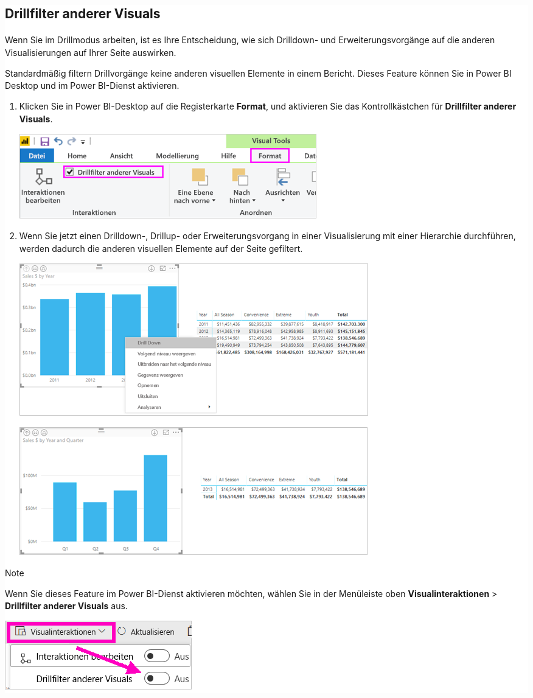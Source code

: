 ## <a name="drilling-filters-other-visuals"></a>Drillfilter anderer Visuals

Wenn Sie im Drillmodus arbeiten, ist es Ihre Entscheidung, wie sich Drilldown- und Erweiterungsvorgänge auf die anderen Visualisierungen auf Ihrer Seite auswirken.

Standardmäßig filtern Drillvorgänge keine anderen visuellen Elemente in einem Bericht. Dieses Feature können Sie in Power BI Desktop und im Power BI-Dienst aktivieren.

1. Klicken Sie in Power BI-Desktop auf die Registerkarte **Format**, und aktivieren Sie das Kontrollkästchen für **Drillfilter anderer Visuals**.

    ![Screenshot mit der Einstellung „Drillfilter anderer Visuals“ in Power BI Desktop](./media/end-user-drill/power-bi-drill-filters-desktop.png)

1. Wenn Sie jetzt einen Drilldown-, Drillup- oder Erweiterungsvorgang in einer Visualisierung mit einer Hierarchie durchführen, werden dadurch die anderen visuellen Elemente auf der Seite gefiltert.

    ![Screenshot des Ergebnisses in Desktop.](./media/end-user-drill/power-bi-drill-filters.png)

    ![Screenshot des anderen Ergebnisses in Desktop.](./media/end-user-drill/power-bi-drill-filters2.png)

> [!NOTE]
> Wenn Sie dieses Feature im Power BI-Dienst aktivieren möchten, wählen Sie in der Menüleiste oben **Visualinteraktionen** > **Drillfilter anderer Visuals** aus.
>
> ![Screenshot mit der Einstellung „Drillfilter anderer Visuals“ im Power BI-Dienst](./media/end-user-drill/power-bi-drill-filters-service.png)
